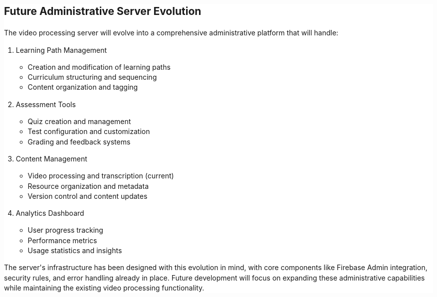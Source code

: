 ## Future Administrative Server Evolution

The video processing server will evolve into a comprehensive administrative platform that will handle:

1. Learning Path Management
   - Creation and modification of learning paths
   - Curriculum structuring and sequencing
   - Content organization and tagging

2. Assessment Tools
   - Quiz creation and management
   - Test configuration and customization
   - Grading and feedback systems

3. Content Management
   - Video processing and transcription (current)
   - Resource organization and metadata
   - Version control and content updates

4. Analytics Dashboard
   - User progress tracking
   - Performance metrics
   - Usage statistics and insights

The server's infrastructure has been designed with this evolution in mind, with core components like Firebase Admin integration, security rules, and error handling already in place. Future development will focus on expanding these administrative capabilities while maintaining the existing video processing functionality. 